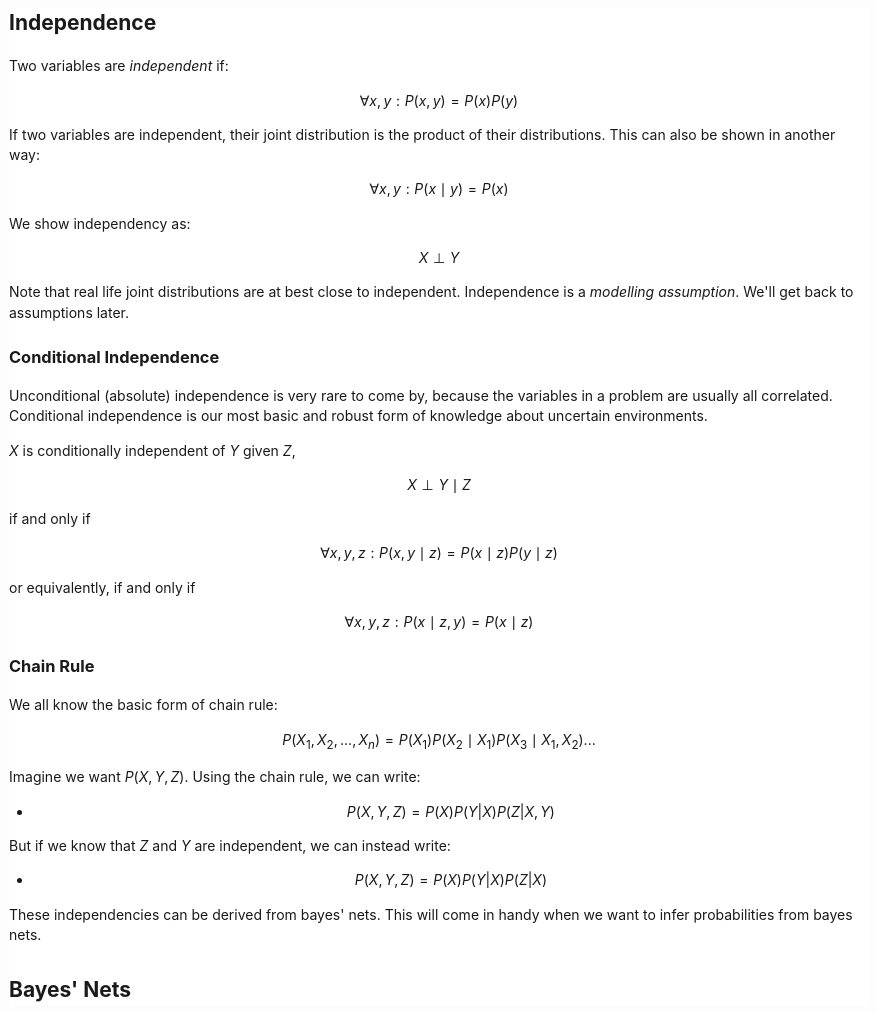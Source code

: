 ## Independence

Two variables are *independent* if:

$$\forall x, y : P(x, y)=P(x)P(y)$$

If two variables are independent, their joint distribution is the product of their distributions. This can also be shown in another way:

$$\forall x, y : P(x\mid y)=P(x)$$

We show independency as:

$$X\perp Y$$

Note that real life joint distributions are at best close to independent. Independence is a *modelling assumption*. We'll get back to assumptions later.

### Conditional Independence

Unconditional (absolute) independence is very rare to come by, because the variables in a problem are usually all correlated. Conditional independence is our most basic and robust form of knowledge about uncertain environments. 

$X$ is conditionally independent of $Y$ given $Z$,

$$X\perp Y\mid Z$$

if and only if

$$\forall x,y,z:P(x,y\mid z)=P(x\mid z)P(y\mid z)$$

or equivalently, if and only if

$$\forall x,y,z:P(x\mid z,y)=P(x\mid z)$$

### Chain Rule

We all know the basic form of chain rule:

$$P(X_1,X_2,...,X_n)=P(X_1)P(X_2\mid X_1)P(X_3\mid X_1,X_2)...$$

Imagine we want $P(X, Y, Z)$. Using the chain rule, we can write:

- $$P(X,Y,Z) = P(X)P(Y|X)P(Z|X,Y)$$

But if we know that $Z$ and $Y$ are independent, we can instead write:

- $$P(X,Y,Z) = P(X)P(Y|X)P(Z|X)$$

These independencies can be derived from bayes' nets. This will come in handy when we want to infer probabilities from bayes nets.

## Bayes' Nets <a name="Bayes-Nets"></a>
